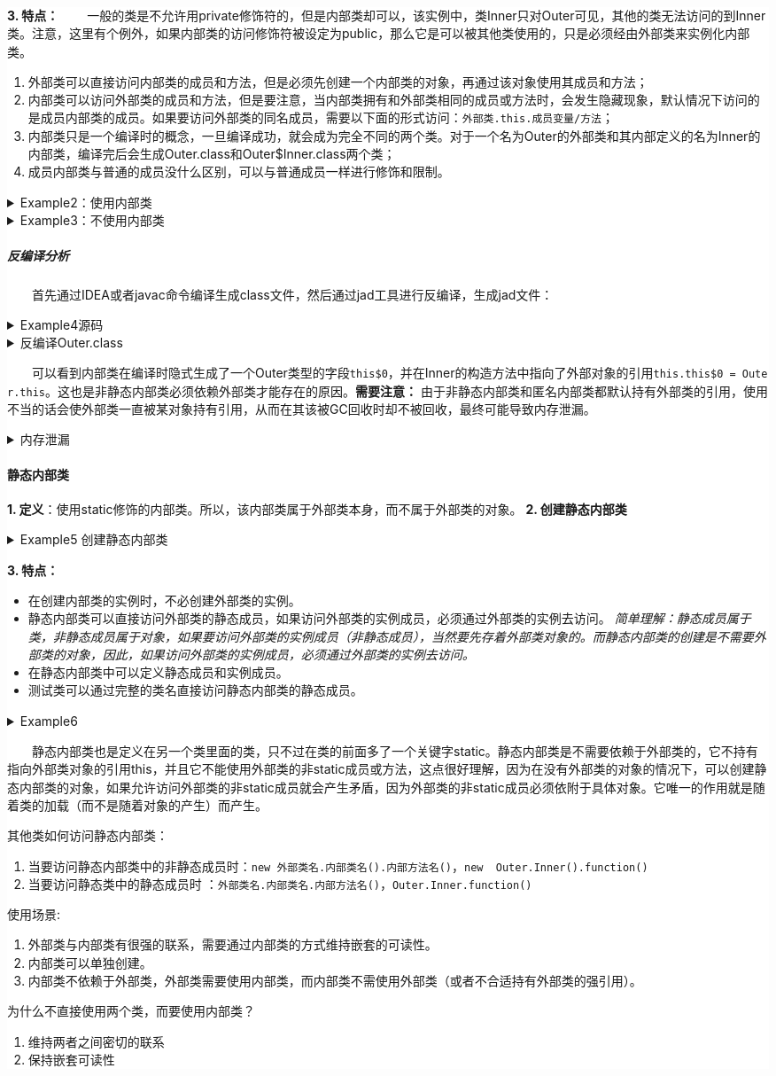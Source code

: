 **3. 特点：**
&emsp;&emsp;一般的类是不允许用private修饰符的，但是内部类却可以，该实例中，类Inner只对Outer可见，其他的类无法访问的到Inner类。注意，这里有个例外，如果内部类的访问修饰符被设定为public，那么它是可以被其他类使用的，只是必须经由外部类来实例化内部类。

1. 外部类可以直接访问内部类的成员和方法，但是必须先创建一个内部类的对象，再通过该对象使用其成员和方法；
2. 内部类可以访问外部类的成员和方法，但是要注意，当内部类拥有和外部类相同的成员或方法时，会发生隐藏现象，默认情况下访问的是成员内部类的成员。如果要访问外部类的同名成员，需要以下面的形式访问：`外部类.this.成员变量/方法`；
3. 内部类只是一个编译时的概念，一旦编译成功，就会成为完全不同的两个类。对于一个名为Outer的外部类和其内部定义的名为Inner的内部类，编译完后会生成Outer.class和Outer$Inner.class两个类；
4. 成员内部类与普通的成员没什么区别，可以与普通成员一样进行修饰和限制。
<details><summary>Example2：使用内部类</summary></details>

<details><summary>Example3：不使用内部类</summary></details>

##### 反编译分析
&emsp;&emsp;首先通过IDEA或者javac命令编译生成class文件，然后通过jad工具进行反编译，生成jad文件：
<details><summary>Example4源码</summary></details>
<details><summary>反编译Outer.class</summary></details>

&emsp;&emsp;可以看到内部类在编译时隐式生成了一个Outer类型的字段`this$0`，并在Inner的构造方法中指向了外部对象的引用`this.this$0 = Outer.this`。这也是非静态内部类必须依赖外部类才能存在的原因。**需要注意：** 由于非静态内部类和匿名内部类都默认持有外部类的引用，使用不当的话会使外部类一直被某对象持有引用，从而在其该被GC回收时却不被回收，最终可能导致内存泄漏。
<details><summary>内存泄漏</summary></details>

#### 静态内部类
**1. 定义**：使用static修饰的内部类。所以，该内部类属于外部类本身，而不属于外部类的对象。
**2. 创建静态内部类**
<details><summary>Example5 创建静态内部类</summary></details>

**3. 特点：**
- 在创建内部类的实例时，不必创建外部类的实例。
- 静态内部类可以直接访问外部类的静态成员，如果访问外部类的实例成员，必须通过外部类的实例去访问。
*简单理解：静态成员属于类，非静态成员属于对象，如果要访问外部类的实例成员（非静态成员），当然要先存着外部类对象的。而静态内部类的创建是不需要外部类的对象，因此，如果访问外部类的实例成员，必须通过外部类的实例去访问。*
- 在静态内部类中可以定义静态成员和实例成员。
- 测试类可以通过完整的类名直接访问静态内部类的静态成员。

<details><summary>Example6</summary></details>

&emsp;&emsp;静态内部类也是定义在另一个类里面的类，只不过在类的前面多了一个关键字static。静态内部类是不需要依赖于外部类的，它不持有指向外部类对象的引用this，并且它不能使用外部类的非static成员或方法，这点很好理解，因为在没有外部类的对象的情况下，可以创建静态内部类的对象，如果允许访问外部类的非static成员就会产生矛盾，因为外部类的非static成员必须依附于具体对象。它唯一的作用就是随着类的加载（而不是随着对象的产生）而产生。

其他类如何访问静态内部类：
1. 当要访问静态内部类中的非静态成员时：`new 外部类名.内部类名().内部方法名()`，`new  Outer.Inner().function()`
2. 当要访问静态类中的静态成员时 ：`外部类名.内部类名.内部方法名()`，`Outer.Inner.function()`

使用场景:
1. 外部类与内部类有很强的联系，需要通过内部类的方式维持嵌套的可读性。
2. 内部类可以单独创建。
3. 内部类不依赖于外部类，外部类需要使用内部类，而内部类不需使用外部类（或者不合适持有外部类的强引用）。

为什么不直接使用两个类，而要使用内部类？
1. 维持两者之间密切的联系
2. 保持嵌套可读性
